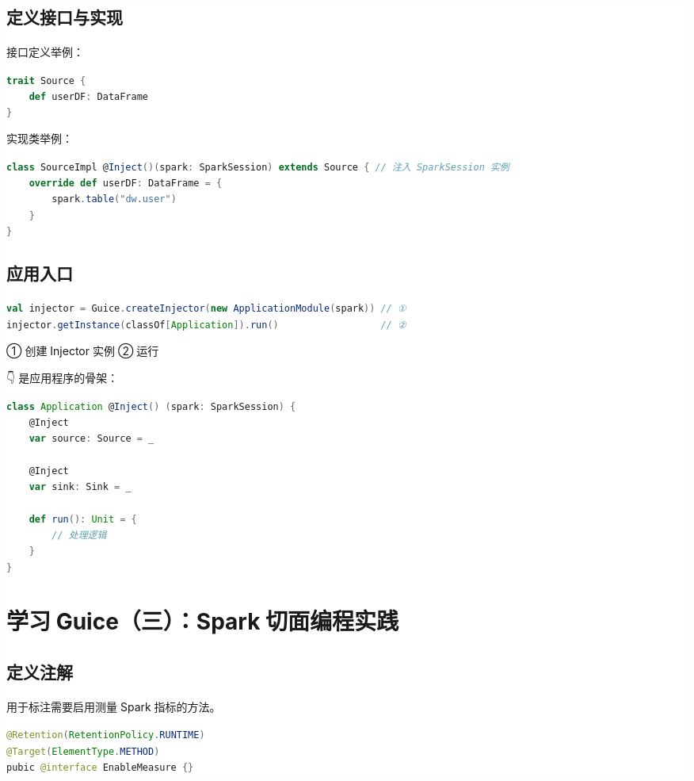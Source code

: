 ## 定义接口与实现

接口定义举例：

```scala
trait Source {
    def userDF: DataFrame
}
```

实现类举例：

```scala
class SourceImpl @Inject()(spark: SparkSession) extends Source { // 注入 SparkSession 实例
    override def userDF: DataFrame = {
        spark.table("dw.user")
    }
}
```

## 应用入口

```scala
val injector = Guice.createInjector(new ApplicationModule(spark)) // ①
injector.getInstance(classOf[Application]).run()                  // ②
```
① 创建 Injector 实例
② 运行

👇 是应用程序的骨架：

```scala
class Application @Inject() (spark: SparkSession) {
    @Inject
    var source: Source = _

    @Inject
    var sink: Sink = _

    def run(): Unit = {
        // 处理逻辑
    }
}
```

# 学习 Guice（三）：Spark 切面编程实践

## 定义注解

用于标注需要启用测量 Spark 指标的方法。

```java
@Retention(RetentionPolicy.RUNTIME)
@Target(ElementType.METHOD)
pubic @interface EnableMeasure {}
```
